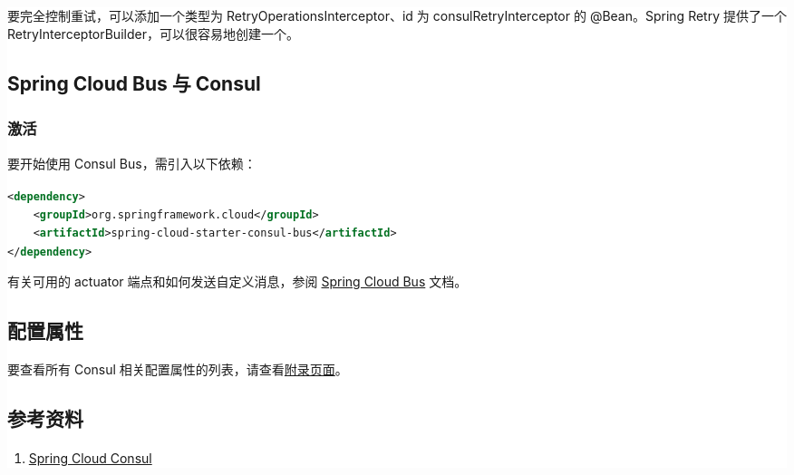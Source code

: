 要完全控制重试，可以添加一个类型为 RetryOperationsInterceptor、id 为 consulRetryInterceptor 的 @Bean。Spring Retry 提供了一个 RetryInterceptorBuilder，可以很容易地创建一个。

## Spring Cloud Bus 与 Consul
### 激活
要开始使用 Consul Bus，需引入以下依赖：
                 
```xml
<dependency>
    <groupId>org.springframework.cloud</groupId>
    <artifactId>spring-cloud-starter-consul-bus</artifactId>
</dependency>
```

有关可用的 actuator 端点和如何发送自定义消息，参阅 [Spring Cloud Bus](https://cloud.spring.io/spring-cloud-bus/) 文档。

## 配置属性
要查看所有 Consul 相关配置属性的列表，请查看[附录页面](https://cloud.spring.io/spring-cloud-static/spring-cloud-consul/2.2.1.RELEASE/reference/html/appendix.html)。

## 参考资料
1. [Spring Cloud Consul](https://cloud.spring.io/spring-cloud-static/spring-cloud-consul/2.2.1.RELEASE/reference/html/)
